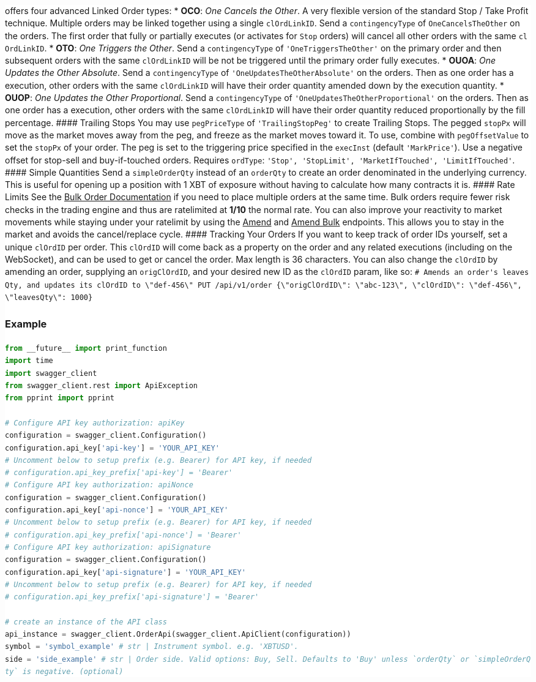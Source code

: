 offers four advanced Linked Order types:  * **OCO**: *One Cancels the Other*. A very flexible version of the standard Stop / Take Profit technique.   Multiple orders may be linked together using a single `clOrdLinkID`. Send a `contingencyType` of   `OneCancelsTheOther` on the orders. The first order that fully or partially executes (or activates   for `Stop` orders) will cancel all other orders with the same `clOrdLinkID`. * **OTO**: *One Triggers the Other*. Send a `contingencyType` of `'OneTriggersTheOther'` on the primary order and   then subsequent orders with the same `clOrdLinkID` will be not be triggered until the primary order fully executes. * **OUOA**: *One Updates the Other Absolute*. Send a `contingencyType` of `'OneUpdatesTheOtherAbsolute'` on the orders. Then   as one order has a execution, other orders with the same `clOrdLinkID` will have their order quantity amended   down by the execution quantity. * **OUOP**: *One Updates the Other Proportional*. Send a `contingencyType` of `'OneUpdatesTheOtherProportional'` on the orders. Then   as one order has a execution, other orders with the same `clOrdLinkID` will have their order quantity reduced proportionally   by the fill percentage.  #### Trailing Stops  You may use `pegPriceType` of `'TrailingStopPeg'` to create Trailing Stops. The pegged `stopPx` will move as the market moves away from the peg, and freeze as the market moves toward it.  To use, combine with `pegOffsetValue` to set the `stopPx` of your order. The peg is set to the triggering price specified in the `execInst` (default `'MarkPrice'`). Use a negative offset for stop-sell and buy-if-touched orders.  Requires `ordType`: `'Stop', 'StopLimit', 'MarketIfTouched', 'LimitIfTouched'`.  #### Simple Quantities  Send a `simpleOrderQty` instead of an `orderQty` to create an order denominated in the underlying currency. This is useful for opening up a position with 1 XBT of exposure without having to calculate how many contracts it is.  #### Rate Limits  See the [Bulk Order Documentation](#!/Order/Order_newBulk) if you need to place multiple orders at the same time. Bulk orders require fewer risk checks in the trading engine and thus are ratelimited at **1/10** the normal rate.  You can also improve your reactivity to market movements while staying under your ratelimit by using the [Amend](#!/Order/Order_amend) and [Amend Bulk](#!/Order/Order_amendBulk) endpoints. This allows you to stay in the market and avoids the cancel/replace cycle.  #### Tracking Your Orders  If you want to keep track of order IDs yourself, set a unique `clOrdID` per order. This `clOrdID` will come back as a property on the order and any related executions (including on the WebSocket), and can be used to get or cancel the order. Max length is 36 characters.  You can also change the `clOrdID` by amending an order, supplying an `origClOrdID`, and your desired new ID as the `clOrdID` param, like so:  ``` # Amends an order's leavesQty, and updates its clOrdID to \"def-456\" PUT /api/v1/order {\"origClOrdID\": \"abc-123\", \"clOrdID\": \"def-456\", \"leavesQty\": 1000} ``` 

### Example
```python
from __future__ import print_function
import time
import swagger_client
from swagger_client.rest import ApiException
from pprint import pprint

# Configure API key authorization: apiKey
configuration = swagger_client.Configuration()
configuration.api_key['api-key'] = 'YOUR_API_KEY'
# Uncomment below to setup prefix (e.g. Bearer) for API key, if needed
# configuration.api_key_prefix['api-key'] = 'Bearer'
# Configure API key authorization: apiNonce
configuration = swagger_client.Configuration()
configuration.api_key['api-nonce'] = 'YOUR_API_KEY'
# Uncomment below to setup prefix (e.g. Bearer) for API key, if needed
# configuration.api_key_prefix['api-nonce'] = 'Bearer'
# Configure API key authorization: apiSignature
configuration = swagger_client.Configuration()
configuration.api_key['api-signature'] = 'YOUR_API_KEY'
# Uncomment below to setup prefix (e.g. Bearer) for API key, if needed
# configuration.api_key_prefix['api-signature'] = 'Bearer'

# create an instance of the API class
api_instance = swagger_client.OrderApi(swagger_client.ApiClient(configuration))
symbol = 'symbol_example' # str | Instrument symbol. e.g. 'XBTUSD'.
side = 'side_example' # str | Order side. Valid options: Buy, Sell. Defaults to 'Buy' unless `orderQty` or `simpleOrderQty` is negative. (optional)
```